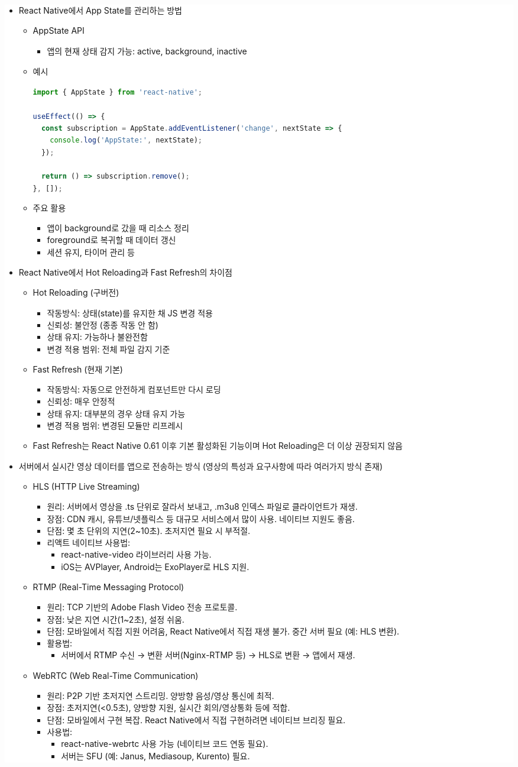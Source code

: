 - React Native에서 App State를 관리하는 방법
  - AppState API
    - 앱의 현재 상태 감지 가능: active, background, inactive
  
  - 예시
    ```ts
    import { AppState } from 'react-native';

    useEffect(() => {
      const subscription = AppState.addEventListener('change', nextState => {
        console.log('AppState:', nextState);
      });

      return () => subscription.remove();
    }, []);
    ```

  - 주요 활용
    - 앱이 background로 갔을 때 리소스 정리
    - foreground로 복귀할 때 데이터 갱신
    - 세션 유지, 타이머 관리 등

- React Native에서 Hot Reloading과 Fast Refresh의 차이점
  - Hot Reloading (구버전)
    - 작동방식: 상태(state)를 유지한 채 JS 변경 적용
    - 신뢰성: 불안정 (종종 작동 안 함)
    - 상태 유지: 가능하나 불완전함
    - 변경 적용 범위: 전체 파일 감지 기준
    
  - Fast Refresh (현재 기본)
    - 작동방식: 자동으로 안전하게 컴포넌트만 다시 로딩
    - 신뢰성: 매우 안정적
    - 상태 유지: 대부분의 경우 상태 유지 가능
    - 변경 적용 범위: 변경된 모듈만 리프레시

  - Fast Refresh는 React Native 0.61 이후 기본 활성화된 기능이며 Hot Reloading은 더 이상 권장되지 않음

- 서버에서 실시간 영상 데이터를 앱으로 전송하는 방식 (영상의 특성과 요구사항에 따라 여러가지 방식 존재)
  - HLS (HTTP Live Streaming)
    - 원리: 서버에서 영상을 .ts 단위로 잘라서 보내고, .m3u8 인덱스 파일로 클라이언트가 재생.
    - 장점: CDN 캐시, 유튜브/넷플릭스 등 대규모 서비스에서 많이 사용. 네이티브 지원도 좋음.
    - 단점: 몇 초 단위의 지연(2~10초). 초저지연 필요 시 부적절.
    - 리액트 네이티브 사용법:
      - react-native-video 라이브러리 사용 가능.
      - iOS는 AVPlayer, Android는 ExoPlayer로 HLS 지원.

  - RTMP (Real-Time Messaging Protocol)
    - 원리: TCP 기반의 Adobe Flash Video 전송 프로토콜.
    - 장점: 낮은 지연 시간(1~2초), 설정 쉬움.
    - 단점: 모바일에서 직접 지원 어려움, React Native에서 직접 재생 불가. 중간 서버 필요 (예: HLS 변환).
    - 활용법:
      - 서버에서 RTMP 수신 → 변환 서버(Nginx-RTMP 등) → HLS로 변환 → 앱에서 재생.

  - WebRTC (Web Real-Time Communication)
    - 원리: P2P 기반 초저지연 스트리밍. 양방향 음성/영상 통신에 최적.
    - 장점: 초저지연(<0.5초), 양방향 지원, 실시간 회의/영상통화 등에 적합.
    - 단점: 모바일에서 구현 복잡. React Native에서 직접 구현하려면 네이티브 브리징 필요.
    - 사용법:
      - react-native-webrtc 사용 가능 (네이티브 코드 연동 필요).
      - 서버는 SFU (예: Janus, Mediasoup, Kurento) 필요.
